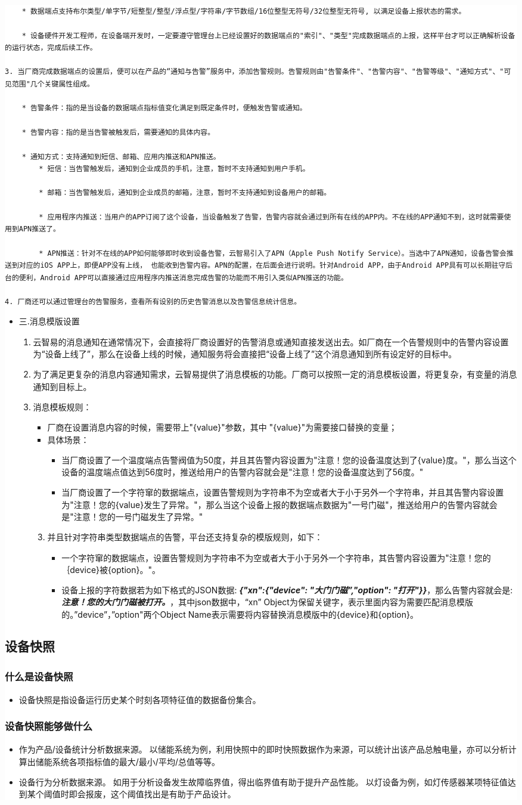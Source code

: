 		* 数据端点支持布尔类型/单字节/短整型/整型/浮点型/字符串/字节数组/16位整型无符号/32位整型无符号, 以满足设备上报状态的需求。
    	
		* 设备硬件开发工程师，在设备端开发时，一定要遵守管理台上已经设置好的数据端点的"索引"、"类型"完成数据端点的上报，这样平台才可以正确解析设备的运行状态，完成后续工作。
 
	3. 当厂商完成数据端点的设置后，便可以在产品的“通知与告警”服务中，添加告警规则。告警规则由"告警条件"、"告警内容"、"告警等级"、"通知方式"、"可见范围"几个关键属性组成。
    	
		* 告警条件：指的是当设备的数据端点指标值变化满足到既定条件时，便触发告警或通知。
       	
		* 告警内容：指的是当告警被触发后，需要通知的具体内容。
        
		* 通知方式：支持通知到短信、邮箱、应用内推送和APN推送。
			* 短信：当告警触发后，通知到企业成员的手机，注意，暂时不支持通知到用户手机。

			* 邮箱：当告警触发后，通知到企业成员的邮箱，注意，暂时不支持通知到设备用户的邮箱。
            
			* 应用程序内推送：当用户的APP订阅了这个设备，当设备触发了告警，告警内容就会通过到所有在线的APP内。不在线的APP通知不到，这时就需要使用到APN推送了。
            
			* APN推送：针对不在线的APP如何能够即时收到设备告警，云智易引入了APN（Apple Push Notify Service）。当选中了APN通知，设备告警会推送到对应的iOS APP上，即便APP没有上线， 也能收到告警内容。APN的配置，在后面会进行说明。针对Android APP，由于Android APP具有可以长期驻守后台的便利，Android APP可以直接通过应用程序内推送消息完成告警的功能而不用引入类似APN推送的功能。
            
	4. 厂商还可以通过管理台的告警服务，查看所有设别的历史告警消息以及告警信息统计信息。

* 三.消息模版设置
	
	1. 云智易的消息通知在通常情况下，会直接将厂商设置好的告警消息或通知直接发送出去。如厂商在一个告警规则中的告警内容设置为“设备上线了”，那么在设备上线的时候，通知服务将会直接把“设备上线了”这个消息通知到所有设定好的目标中。

	2. 为了满足更复杂的消息内容通知需求，云智易提供了消息模板的功能。厂商可以按照一定的消息模板设置，将更复杂，有变量的消息通知到目标上。

	3. 消息模板规则：
    	* 厂商在设置消息内容的时候，需要带上"{value}"参数，其中 "{value}"为需要接口替换的变量；
    	* 具体场景：
        	* 当厂商设置了一个温度端点告警阀值为50度，并且其告警内容设置为"注意！您的设备温度达到了{value}度。"，那么当这个设备的温度端点值达到56度时，推送给用户的告警内容就会是"注意！您的设备温度达到了56度。"
        	
        	* 当厂商设置了一个字符窜的数据端点，设置告警规则为字符串不为空或者大于小于另外一个字符串，并且其告警内容设置为"注意！您的{value}发生了异常。"，那么当这个设备上报的数据端点数据为"一号门磁"，推送给用户的告警内容就会是"注意！您的一号门磁发生了异常。"
        	
        3. 并且针对字符串类型数据端点的告警，平台还支持复杂的模版规则，如下：
        
            * 一个字符窜的数据端点，设置告警规则为字符串不为空或者大于小于另外一个字符串，其告警内容设置为"注意！您的｛device}被{option}。"。
            
			* 设备上报的字符数据若为如下格式的JSON数据: ***{"xn":{"device": "大门门磁”,"option": "打开"}}***，那么告警内容就会是: ***注意！您的大门门磁被打开。***，其中json数据中，“xn” Object为保留关键字，表示里面内容为需要匹配消息模版的。”device”，”option"两个Object Name表示需要将内容替换消息模版中的{device}和{option}。

## 设备快照

### 什么是设备快照

* 设备快照是指设备运行历史某个时刻各项特征值的数据备份集合。

### 设备快照能够做什么

* 作为产品/设备统计分析数据来源。 以储能系统为例，利用快照中的即时快照数据作为来源，可以统计出该产品总触电量，亦可以分析计算出储能系统各项指标值的最大/最小/平均/总值等等。

* 设备行为分析数据来源。 如用于分析设备发生故障临界值，得出临界值有助于提升产品性能。 以灯设备为例，如灯传感器某项特征值达到某个阈值时即会报废，这个阈值找出是有助于产品设计。
